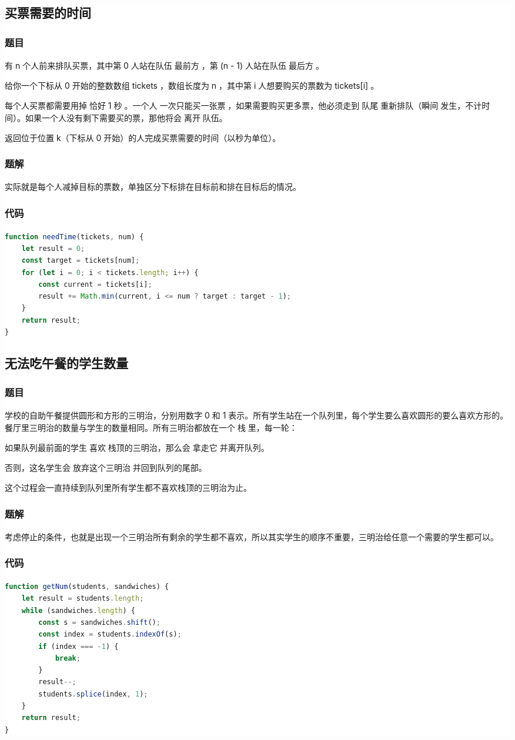 ## 买票需要的时间

### 题目

有 n 个人前来排队买票，其中第 0 人站在队伍 最前方 ，第 (n - 1) 人站在队伍 最后方 。

给你一个下标从 0 开始的整数数组 tickets ，数组长度为 n ，其中第 i 人想要购买的票数为 tickets[i] 。

每个人买票都需要用掉 恰好 1 秒 。一个人 一次只能买一张票 ，如果需要购买更多票，他必须走到  队尾 重新排队（瞬间 发生，不计时间）。如果一个人没有剩下需要买的票，那他将会 离开 队伍。

返回位于位置 k（下标从 0 开始）的人完成买票需要的时间（以秒为单位）。

### 题解

实际就是每个人减掉目标的票数，单独区分下标排在目标前和排在目标后的情况。

### 代码

```javascript
function needTime(tickets, num) {
    let result = 0;
    const target = tickets[num];
    for (let i = 0; i < tickets.length; i++) {
        const current = tickets[i];
        result += Math.min(current, i <= num ? target : target - 1);
    }
    return result;
}
```

## 无法吃午餐的学生数量

### 题目

学校的自助午餐提供圆形和方形的三明治，分别用数字 0 和 1 表示。所有学生站在一个队列里，每个学生要么喜欢圆形的要么喜欢方形的。
餐厅里三明治的数量与学生的数量相同。所有三明治都放在一个 栈 里，每一轮：

如果队列最前面的学生 喜欢 栈顶的三明治，那么会 拿走它 并离开队列。

否则，这名学生会 放弃这个三明治 并回到队列的尾部。

这个过程会一直持续到队列里所有学生都不喜欢栈顶的三明治为止。

### 题解

考虑停止的条件，也就是出现一个三明治所有剩余的学生都不喜欢，所以其实学生的顺序不重要，三明治给任意一个需要的学生都可以。

### 代码

```javascript
function getNum(students, sandwiches) {
    let result = students.length;
    while (sandwiches.length) {
        const s = sandwiches.shift();
        const index = students.indexOf(s);
        if (index === -1) {
            break;
        }
        result--;
        students.splice(index, 1);
    }
    return result;
}
```
